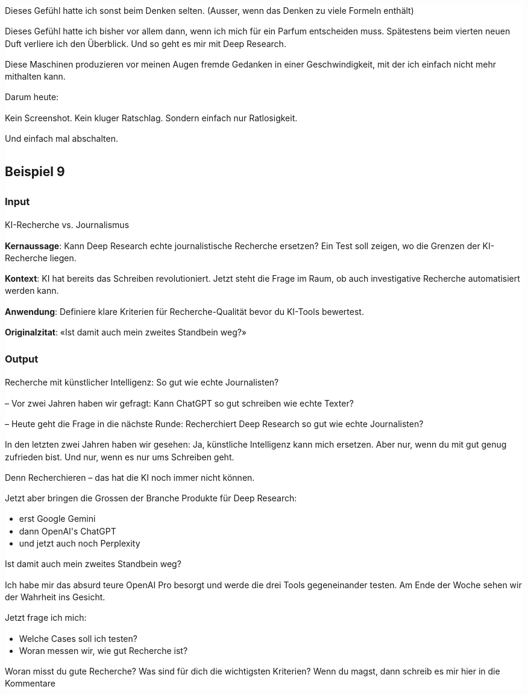 Dieses Gefühl hatte ich sonst beim Denken selten. 
(Ausser, wenn das Denken zu viele Formeln enthält)

Dieses Gefühl hatte ich bisher vor allem dann, wenn ich mich für ein Parfum entscheiden muss. Spätestens beim vierten neuen Duft verliere ich den Überblick. 
Und so geht es mir mit Deep Research. 

Diese Maschinen produzieren vor meinen Augen fremde Gedanken in einer Geschwindigkeit, mit der ich einfach nicht mehr mithalten kann.

Darum heute: 

Kein Screenshot. 
Kein kluger Ratschlag. 
Sondern einfach nur Ratlosigkeit. 

Und einfach mal abschalten.

## Beispiel 9

### Input

KI-Recherche vs. Journalismus

**Kernaussage**: Kann Deep Research echte journalistische Recherche ersetzen? Ein Test soll zeigen, wo die Grenzen der KI-Recherche liegen.

**Kontext**: KI hat bereits das Schreiben revolutioniert. Jetzt steht die Frage im Raum, ob auch investigative Recherche automatisiert werden kann.

**Anwendung**: Definiere klare Kriterien für Recherche-Qualität bevor du KI-Tools bewertest.

**Originalzitat**: «Ist damit auch mein zweites Standbein weg?»

### Output

Recherche mit künstlicher Intelligenz:
So gut wie echte Journalisten?

– Vor zwei Jahren haben wir gefragt:
Kann ChatGPT so gut schreiben wie echte Texter? 

– Heute geht die Frage in die nächste Runde:
Recherchiert Deep Research so gut wie echte Journalisten?

In den letzten zwei Jahren haben wir gesehen: Ja, künstliche Intelligenz kann mich ersetzen. Aber nur, wenn du mit gut genug zufrieden bist. Und nur, wenn es nur ums Schreiben geht.

Denn Recherchieren – das hat die KI noch immer nicht können. 

Jetzt aber bringen die Grossen der Branche Produkte für Deep Research:
- erst Google Gemini
- dann OpenAI's ChatGPT
- und jetzt auch noch Perplexity

Ist damit auch mein zweites Standbein weg?

Ich habe mir das absurd teure OpenAI Pro besorgt und werde die drei Tools gegeneinander testen. Am Ende der Woche sehen wir der Wahrheit ins Gesicht.

Jetzt frage ich mich:

- Welche Cases soll ich testen? 
- Woran messen wir, wie gut Recherche ist?

Woran misst du gute Recherche? Was sind für dich die wichtigsten Kriterien? Wenn du magst, dann schreib es mir hier in die Kommentare